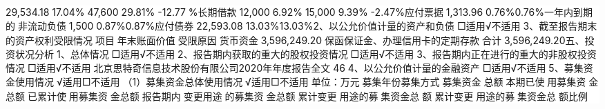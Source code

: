 29,534.18
17.04%
47,600
29.81%
-12.77
%长期借款
12,000
6.92%
15,000
9.39%
-2.47%应付票据
1,313.96
0.76%0.76%一年内到期的
非流动负债
1,500
0.87%0.87%应付债券
22,593.08
13.03%13.03%2、以公允价值计量的资产和负债
□适用√不适用
3、截至报告期末的资产权利受限情况
项目
年末账面价值
受限原因
货币资金
3,596,249.20
保函保证金、办理信用卡的定期存款
合计
3,596,249.20五、投资状况分析
1、总体情况
□适用√不适用
2、报告期内获取的重大的股权投资情况
□适用√不适用
3、报告期内正在进行的重大的非股权投资情况
□适用√不适用
北京思特奇信息技术股份有限公司2020年年度报告全文
46
4、以公允价值计量的金融资产
□适用√不适用
5、募集资金使用情况
√适用□不适用
（1）募集资金总体使用情况
√适用□不适用
单位：万元
募集年份募集方式
募集资金
总额
本期已使
用募集资
金总额
已累计使
用募集资
金总额
报告期内
变更用途
的募集资
金总额
累计变更
用途的募
集资金总
额
累计变更
用途的募
集资金总
额比例